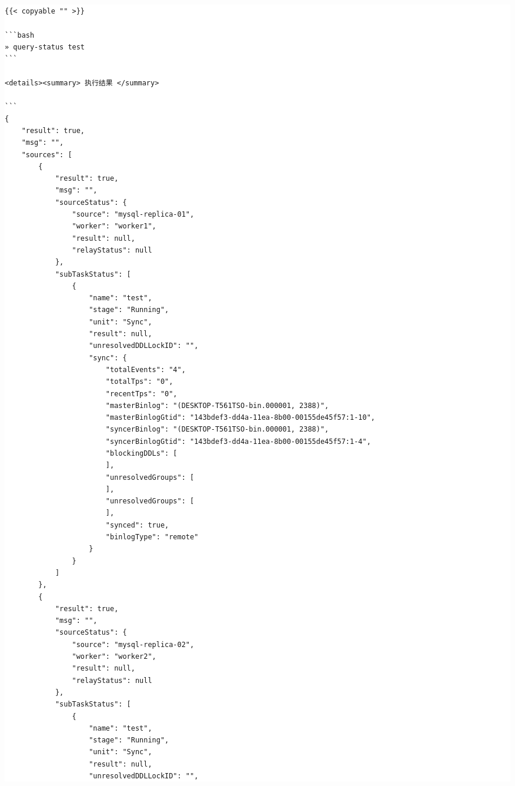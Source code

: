     {{< copyable "" >}}

    ```bash
    » query-status test
    ```

    <details><summary> 执行结果 </summary>

    ```
    {
        "result": true,
        "msg": "",
        "sources": [
            {
                "result": true,
                "msg": "",
                "sourceStatus": {
                    "source": "mysql-replica-01",
                    "worker": "worker1",
                    "result": null,
                    "relayStatus": null
                },
                "subTaskStatus": [
                    {
                        "name": "test",
                        "stage": "Running",
                        "unit": "Sync",
                        "result": null,
                        "unresolvedDDLLockID": "",
                        "sync": {
                            "totalEvents": "4",
                            "totalTps": "0",
                            "recentTps": "0",
                            "masterBinlog": "(DESKTOP-T561TSO-bin.000001, 2388)",
                            "masterBinlogGtid": "143bdef3-dd4a-11ea-8b00-00155de45f57:1-10",
                            "syncerBinlog": "(DESKTOP-T561TSO-bin.000001, 2388)",
                            "syncerBinlogGtid": "143bdef3-dd4a-11ea-8b00-00155de45f57:1-4",
                            "blockingDDLs": [
                            ],
                            "unresolvedGroups": [
                            ],
                            "unresolvedGroups": [
                            ],
                            "synced": true,
                            "binlogType": "remote"
                        }
                    }
                ]
            },
            {
                "result": true,
                "msg": "",
                "sourceStatus": {
                    "source": "mysql-replica-02",
                    "worker": "worker2",
                    "result": null,
                    "relayStatus": null
                },
                "subTaskStatus": [
                    {
                        "name": "test",
                        "stage": "Running",
                        "unit": "Sync",
                        "result": null,
                        "unresolvedDDLLockID": "",